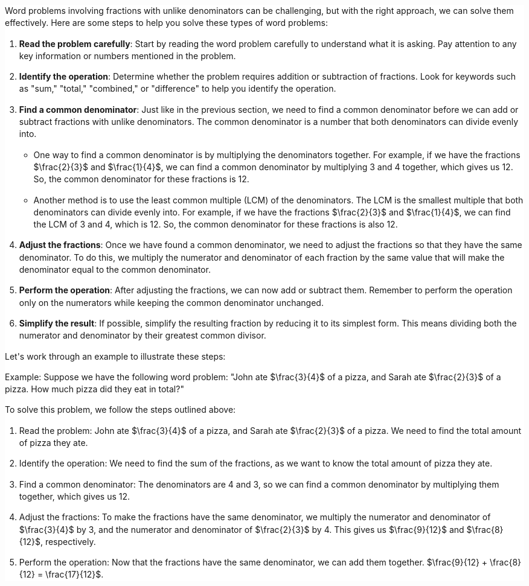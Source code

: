 Word problems involving fractions with unlike denominators can be challenging, but with the right approach, we can solve them effectively. Here are some steps to help you solve these types of word problems:

1. **Read the problem carefully**: Start by reading the word problem carefully to understand what it is asking. Pay attention to any key information or numbers mentioned in the problem.

2. **Identify the operation**: Determine whether the problem requires addition or subtraction of fractions. Look for keywords such as "sum," "total," "combined," or "difference" to help you identify the operation.

3. **Find a common denominator**: Just like in the previous section, we need to find a common denominator before we can add or subtract fractions with unlike denominators. The common denominator is a number that both denominators can divide evenly into.

   - One way to find a common denominator is by multiplying the denominators together. For example, if we have the fractions $\frac{2}{3}$ and $\frac{1}{4}$, we can find a common denominator by multiplying $3$ and $4$ together, which gives us $12$. So, the common denominator for these fractions is $12$.

   - Another method is to use the least common multiple (LCM) of the denominators. The LCM is the smallest multiple that both denominators can divide evenly into. For example, if we have the fractions $\frac{2}{3}$ and $\frac{1}{4}$, we can find the LCM of $3$ and $4$, which is $12$. So, the common denominator for these fractions is also $12$.

4. **Adjust the fractions**: Once we have found a common denominator, we need to adjust the fractions so that they have the same denominator. To do this, we multiply the numerator and denominator of each fraction by the same value that will make the denominator equal to the common denominator.

5. **Perform the operation**: After adjusting the fractions, we can now add or subtract them. Remember to perform the operation only on the numerators while keeping the common denominator unchanged.

6. **Simplify the result**: If possible, simplify the resulting fraction by reducing it to its simplest form. This means dividing both the numerator and denominator by their greatest common divisor.

Let's work through an example to illustrate these steps:

Example:
Suppose we have the following word problem: "John ate $\frac{3}{4}$ of a pizza, and Sarah ate $\frac{2}{3}$ of a pizza. How much pizza did they eat in total?"

To solve this problem, we follow the steps outlined above:

1. Read the problem: John ate $\frac{3}{4}$ of a pizza, and Sarah ate $\frac{2}{3}$ of a pizza. We need to find the total amount of pizza they ate.

2. Identify the operation: We need to find the sum of the fractions, as we want to know the total amount of pizza they ate.

3. Find a common denominator: The denominators are $4$ and $3$, so we can find a common denominator by multiplying them together, which gives us $12$.

4. Adjust the fractions: To make the fractions have the same denominator, we multiply the numerator and denominator of $\frac{3}{4}$ by $3$, and the numerator and denominator of $\frac{2}{3}$ by $4$. This gives us $\frac{9}{12}$ and $\frac{8}{12}$, respectively.

5. Perform the operation: Now that the fractions have the same denominator, we can add them together. $\frac{9}{12} + \frac{8}{12} = \frac{17}{12}$.
